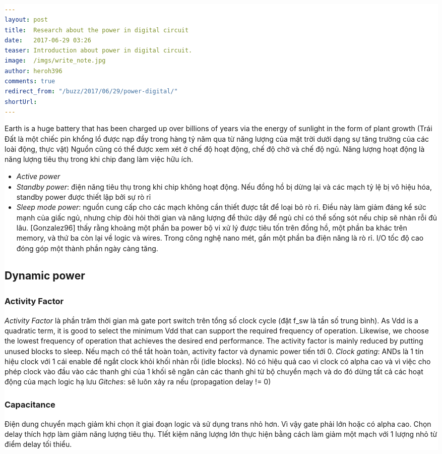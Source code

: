 ```yaml
---
layout: post
title:  Research about the power in digital circuit
date:   2017-06-29 03:26
teaser: Introduction about power in digital circuit.
image:  /imgs/write_note.jpg
author: heroh396
comments: true
redirect_from: "/buzz/2017/06/29/power-digital/"
shortUrl: 
---
```


Earth is a huge battery that has been charged up over billions of years via the energy of sunlight in the form of plant growth (Trái Đất là một chiếc pin khổng lồ được nạp đầy trong hàng tỷ năm qua từ năng lượng của mặt trời dưới dạng sự tăng trường của các loài động, thực vật)
Nguồn cũng có thể được xem xét ở chế độ hoạt động, chế độ chờ và chế độ ngủ.  Năng lượng hoạt động là năng lượng tiêu thụ trong khi chip đang làm việc hữu
 ích.

- *Active power*
- *Standby power*: điện năng tiêu thụ trong khi chip không hoạt động. Nếu đồng hồ bị dừng lại và các mạch tỷ lệ bị vô hiệu hóa, standby power được thiết lập
  bởi sự rò rỉ
- *Sleep mode power*: nguồn cung cấp cho các mạch không cần thiết được tắt để loại bỏ rò rỉ. Điều này làm giảm đáng kể sức mạnh của giấc ngủ, nhưng chip đòi hỏi thời gian và năng lượng để thức dậy để ngủ chỉ có thể sống sót nếu chip sẽ nhàn rỗi đủ lâu.
[Gonzalez96] thấy rằng khoảng một phần ba power bộ vi xử lý được tiêu tốn trên đồng hồ, một phần ba khác trên memory, và thứ ba còn lại về logic và wires.
Trong công nghệ nano mét, gần một phần ba điện năng là rò rỉ. I/O tốc độ cao đóng góp một thành phần ngày càng tăng.

## Dynamic power

### Activity Factor
*Activity Factor* là phần trăm thời gian mà gate port switch trên tổng số clock cycle (đặt f_sw là tần số trung bình).
As Vdd is a quadratic term, it is good to select the minimum Vdd that can support the required frequency of operation. Likewise, we choose the lowest frequency of operation that achieves the desired end performance. The activity factor is mainly reduced by putting unused blocks to sleep.
Nếu mạch có thể tắt hoàn toàn, activity factor và dynamic power tiến tới 0.
*Clock gating*: ANDs là 1 tín hiệu clock với 1 cái enable để ngắt clock khỏi khối nhàn rỗi (idle blocks). Nó có hiệu quả cao vì clock có alpha cao và vì việc cho phép clock vào đầu vào các thanh ghi của 1 khối sẽ ngăn cản các thanh ghi từ bộ chuyển mạch và do đó dừng tất cả các hoạt động của mạch logic hạ lưu
*Gitches*: sẽ luôn xảy ra nếu (propagation delay != 0)

### Capacitance
Điện dung chuyển mạch giảm khi chọn ít giai đoạn logic và sử dụng trans nhỏ hơn. Vì vậy gate phải lớn hoặc có alpha cao.
Chọn delay thích hợp làm giảm năng lượng tiêu thụ. TIết kiệm năng lượng lớn thực hiện bằng cách làm giảm một mạch với 1 lượng nhỏ từ điểm delay tối thiểu. 
